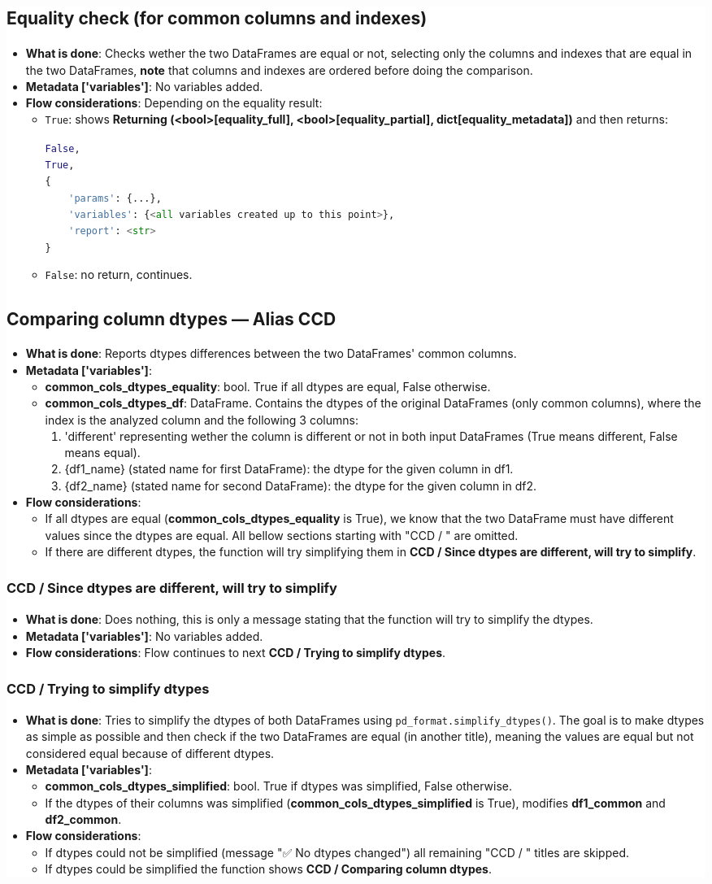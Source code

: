 ## Equality check (for common columns and indexes)
- **What is done**: Checks wether the two DataFrames are equal or not, selecting only the columns and indexes that are equal in the two DataFrames, **note** that columns and indexes are ordered before doing the comparison.
- **Metadata ['variables']**: No variables added.
- **Flow considerations**: Depending on the equality result:
	- `True`: shows **Returning (\<bool>[equality_full], \<bool>[equality_partial], dict[equality_metadata])** and then returns:
	  ```python
	  False,
	  True,
	  {
		  'params': {...},
		  'variables': {<all variables created up to this point>},
		  'report': <str>
	  }
	  ```
	- `False`: no return, continues.

## Comparing column dtypes — Alias CCD
- **What is done**: Reports dtypes differences between the two DataFrames' common columns.
- **Metadata ['variables']**:
	- **common_cols_dtypes_equality**: bool. True if all dtypes are equal, False otherwise.
	- **common_cols_dtypes_df**: DataFrame. Contains the dtypes of the original DataFrames (only common columns), where the index is the analyzed column and the following 3 columns:
		1. 'different' representing wether the column is different or not in both input DataFrames (True means different, False means equal).
		2. {df1_name} (stated name for first DataFrame): the dtype for the given column in df1.
		3. {df2_name} (stated name for second DataFrame): the dtype for the given column in df2.
- **Flow considerations**:
	- If all dtypes are equal (**common_cols_dtypes_equality** is True), we know that the two DataFrame must have different values since the dtypes are equal. All bellow sections starting with "CCD / " are omitted.
	- If there are different dtypes, the function will try simplifying them in **CCD / Since dtypes are different, will try to simplify**.

### CCD / Since dtypes are different, will try to simplify
- **What is done**: Does nothing, this is only a message stating that the function will try to simplify the dtypes.
- **Metadata ['variables']**: No variables added.
- **Flow considerations**: Flow continues to next **CCD / Trying to simplify dtypes**.

### CCD / Trying to simplify dtypes
- **What is done**: Tries to simplify the dtypes of both DataFrames using `pd_format.simplify_dtypes()`. The goal is to make dtypes as simple as possible and then check if the two DataFrames are equal (in another title), meaning the values are equal but not considered equal because of different dtypes.
- **Metadata ['variables']**:
	- **common_cols_dtypes_simplified**: bool. True if dtypes was simplified, False otherwise.
	- If the dtypes of their columns was simplified (**common_cols_dtypes_simplified** is True), modifies **df1_common** and **df2_common**.
- **Flow considerations**:
	- If dtypes could not be simplified (message "✅ No dtypes changed") all remaining "CCD / " titles are skipped.
	- If dtypes could be simplified the function shows **CCD / Comparing column dtypes**.
